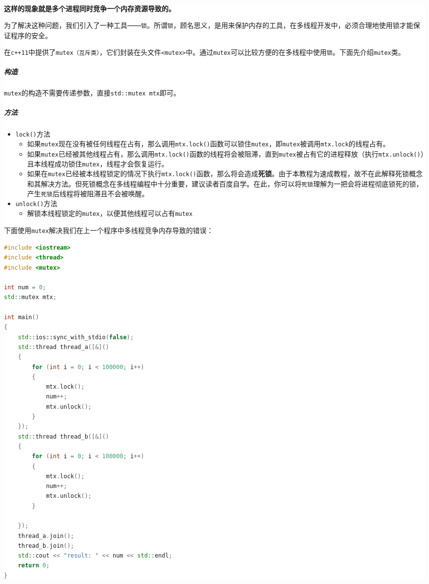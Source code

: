 **这样的现象就是多个进程同时竞争一个内存资源导致的。**

为了解决这种问题，我们引入了一种工具——``锁``。所谓``锁``，顾名思义，是用来保护内存的工具，在多线程开发中，必须合理地使用锁才能保证程序的安全。

在``c++11``中提供了``mutex（互斥类）``，它们封装在头文件``<mutex>``中。通过``mutex``可以比较方便的在多线程中使用``锁``。下面先介绍``mutex``类。

##### 构造
``mutex``的构造不需要传递参数，直接``std::mutex mtx``即可。

##### 方法
* ``lock()``方法
    * 如果``mutex``现在没有被任何线程在占有，那么调用``mtx.lock()``函数可以锁住``mutex``，即``mutex``被调用``mtx.lock``的线程占有。
    * 如果``mutex``已经被其他线程占有，那么调用``mtx.lock()``函数的线程将会被阻滞，直到``mutex``被占有它的进程释放（执行``mtx.unlock()``）且本线程成功锁住``mutex``，线程才会恢复运行。
    * 如果在``mutex``已经被本线程锁定的情况下执行``mtx.lock()``函数，那么将会造成**死锁**。由于本教程为速成教程，故不在此解释死锁概念和其解决方法。但死锁概念在多线程编程中十分重要，建议读者百度自学。在此，你可以将``死锁``理解为一把会将进程彻底锁死的锁，产生``死锁``后线程将被阻滞且不会被唤醒。
* ``unlock()``方法
    * 解锁本线程锁定的``mutex``，以便其他线程可以占有``mutex``

下面使用``mutex``解决我们在上一个程序中多线程竞争内存导致的错误：
```cpp
#include <iostream>
#include <thread>
#include <mutex>

int num = 0;
std::mutex mtx;

int main()
{
    std::ios::sync_with_stdio(false);
    std::thread thread_a([&]()
    {
        for (int i = 0; i < 100000; i++)
        {
            mtx.lock();
            num++;
            mtx.unlock();
        }
    });
    std::thread thread_b([&]()
    {
        for (int i = 0; i < 100000; i++)
        {
            mtx.lock();
            num++;
            mtx.unlock();
        }

    });
    thread_a.join();
    thread_b.join();
    std::cout << "result: " << num << std::endl;
    return 0;
}
```
